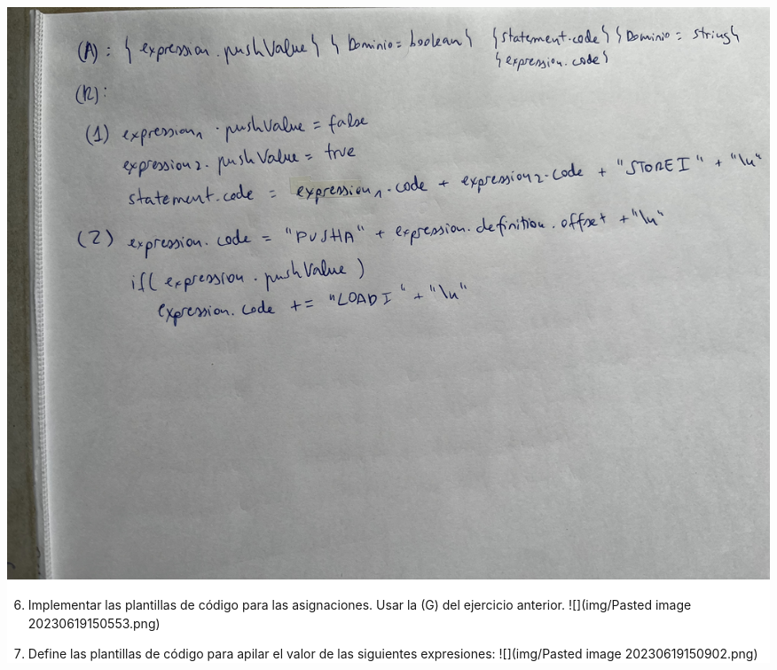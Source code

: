 ![](img/IMG_3623.jpeg)

6. Implementar las plantillas de código para las asignaciones. Usar la (G) del ejercicio anterior.
![](img/Pasted image 20230619150553.png)

7. Define las plantillas de código para apilar el valor de las siguientes expresiones:
![](img/Pasted image 20230619150902.png)

